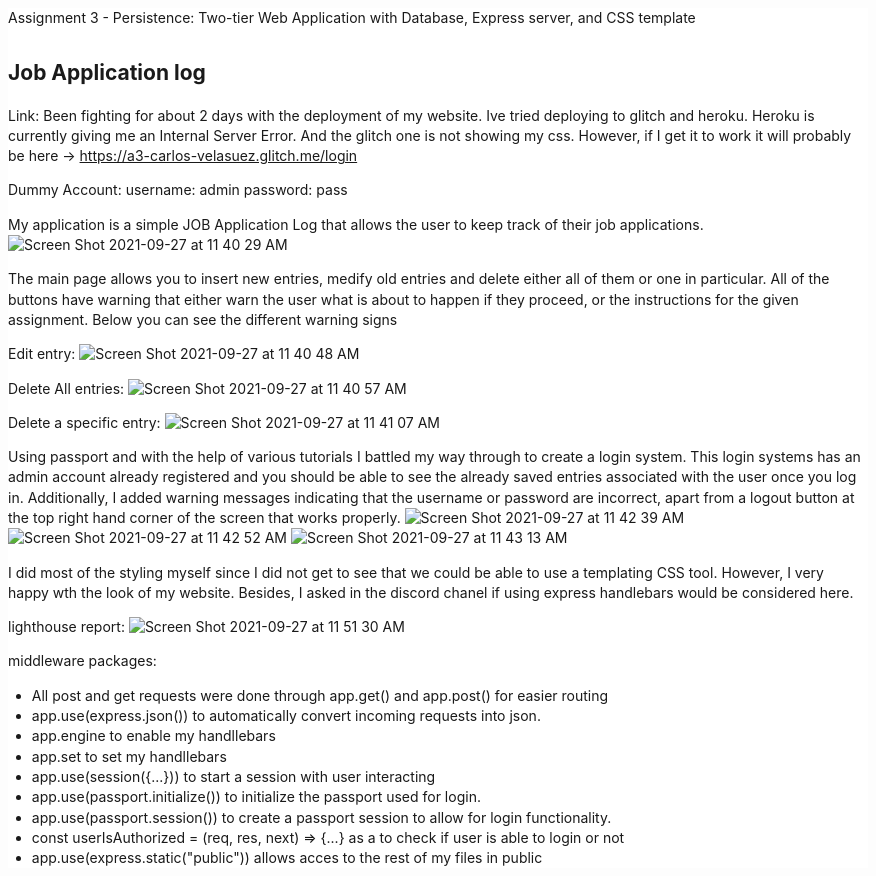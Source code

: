 Assignment 3 - Persistence: Two-tier Web Application with Database, Express server, and CSS template

## Job Application log

Link: Been fighting for about 2 days with the deployment of my website. Ive tried deploying to glitch and heroku. Heroku is currently giving me an Internal Server Error. And the glitch one is not showing my css. However, if I get it to work it will probably be here -> https://a3-carlos-velasuez.glitch.me/login

Dummy Account:
username: admin
password: pass


My application is a simple JOB Application Log that allows the user to keep track of their job applications. 
<img width="1221" alt="Screen Shot 2021-09-27 at 11 40 29 AM" src="https://user-images.githubusercontent.com/59028126/134941349-45951ff9-0c9f-49d9-b0f4-e2bd31e45bc2.png">

The main page allows you to insert new entries, medify old entries and delete either all of them or one in particular. 
All of the buttons have warning that either warn the user what is about to happen if they proceed, or the instructions for the given assignment. Below you can see the different warning signs

Edit entry:
<img width="444" alt="Screen Shot 2021-09-27 at 11 40 48 AM" src="https://user-images.githubusercontent.com/59028126/134941749-febb6ce1-0c15-43ed-8019-45eace2eb620.png">

Delete All entries:
<img width="441" alt="Screen Shot 2021-09-27 at 11 40 57 AM" src="https://user-images.githubusercontent.com/59028126/134941817-23c328e9-c648-40aa-ae78-31784263d455.png">

Delete a specific entry:
<img width="443" alt="Screen Shot 2021-09-27 at 11 41 07 AM" src="https://user-images.githubusercontent.com/59028126/134941865-cfc71d67-c9e7-458a-9b3c-29d5af522de5.png">

Using passport and with the help of various tutorials I battled my way through to create a login system. This login systems has an admin account already registered and you should be able to see the already saved entries associated with the user once you log in. Additionally, I added warning messages indicating that the username or password are incorrect, apart from a logout button at the top right hand corner of the screen that works properly. 
<img width="1223" alt="Screen Shot 2021-09-27 at 11 42 39 AM" src="https://user-images.githubusercontent.com/59028126/134942344-bd115d0a-e277-4e3d-af12-58a1b709fbec.png">
<img width="1250" alt="Screen Shot 2021-09-27 at 11 42 52 AM" src="https://user-images.githubusercontent.com/59028126/134942347-8ed6c112-c9d6-435e-a55b-1d283f63a1c0.png">
<img width="1231" alt="Screen Shot 2021-09-27 at 11 43 13 AM" src="https://user-images.githubusercontent.com/59028126/134942350-f4b2f1ee-9335-4c07-b045-999f306dcfca.png">

I did most of the styling myself since I did not get to see that we could be able to use a templating CSS tool. However, I very happy wth the look of my website. Besides, I asked in the discord chanel if using express handlebars would be considered here. 

lighthouse report:
<img width="469" alt="Screen Shot 2021-09-27 at 11 51 30 AM" src="https://user-images.githubusercontent.com/59028126/134943785-35e0ac0b-f1a9-45c2-b04e-90fafd612cbb.png">


middleware packages:
- All post and get requests were done through app.get() and app.post() for easier routing
- app.use(express.json()) to automatically convert incoming requests into json.
- app.engine to enable my handllebars
- app.set to set my handllebars
- app.use(session({...})) to start a session with user interacting
- app.use(passport.initialize()) to initialize the passport used for login.
- app.use(passport.session()) to create a passport session to allow for login functionality.
- const userIsAuthorized = (req, res, next) => {...} as a to check if user is able to login or not
- app.use(express.static("public")) allows acces to the rest of my files in public

